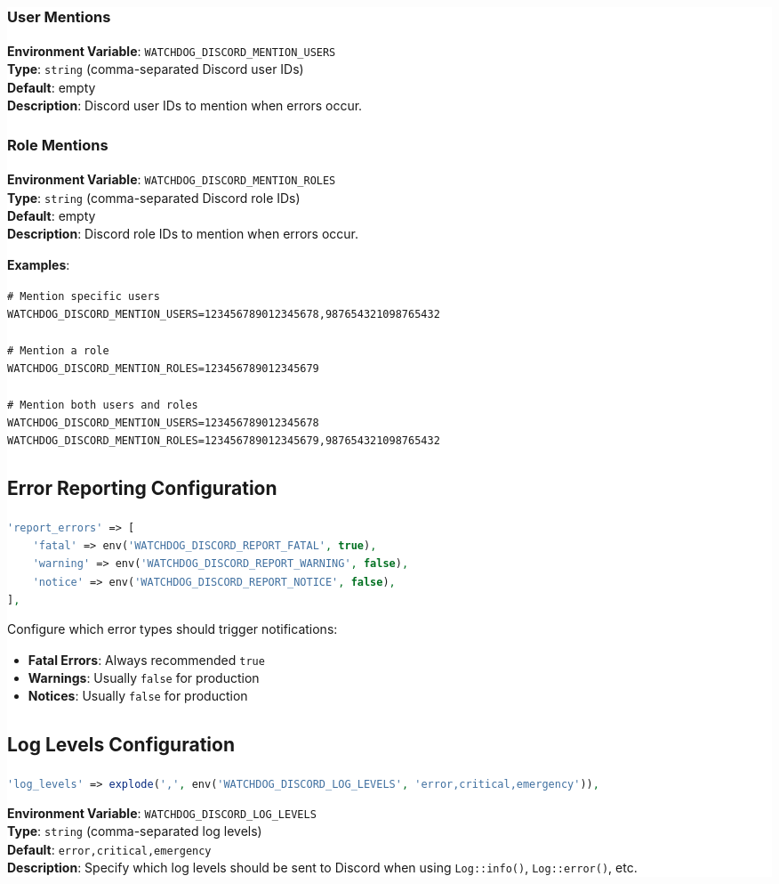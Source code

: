 ### User Mentions

**Environment Variable**: `WATCHDOG_DISCORD_MENTION_USERS`  
**Type**: `string` (comma-separated Discord user IDs)  
**Default**: empty  
**Description**: Discord user IDs to mention when errors occur.

### Role Mentions

**Environment Variable**: `WATCHDOG_DISCORD_MENTION_ROLES`  
**Type**: `string` (comma-separated Discord role IDs)  
**Default**: empty  
**Description**: Discord role IDs to mention when errors occur.

**Examples**:
```env
# Mention specific users
WATCHDOG_DISCORD_MENTION_USERS=123456789012345678,987654321098765432

# Mention a role
WATCHDOG_DISCORD_MENTION_ROLES=123456789012345679

# Mention both users and roles
WATCHDOG_DISCORD_MENTION_USERS=123456789012345678
WATCHDOG_DISCORD_MENTION_ROLES=123456789012345679,987654321098765432
```

## Error Reporting Configuration

```php
'report_errors' => [
    'fatal' => env('WATCHDOG_DISCORD_REPORT_FATAL', true),
    'warning' => env('WATCHDOG_DISCORD_REPORT_WARNING', false),
    'notice' => env('WATCHDOG_DISCORD_REPORT_NOTICE', false),
],
```

Configure which error types should trigger notifications:

- **Fatal Errors**: Always recommended `true`
- **Warnings**: Usually `false` for production
- **Notices**: Usually `false` for production

## Log Levels Configuration

```php
'log_levels' => explode(',', env('WATCHDOG_DISCORD_LOG_LEVELS', 'error,critical,emergency')),
```

**Environment Variable**: `WATCHDOG_DISCORD_LOG_LEVELS`  
**Type**: `string` (comma-separated log levels)  
**Default**: `error,critical,emergency`  
**Description**: Specify which log levels should be sent to Discord when using `Log::info()`, `Log::error()`, etc.
